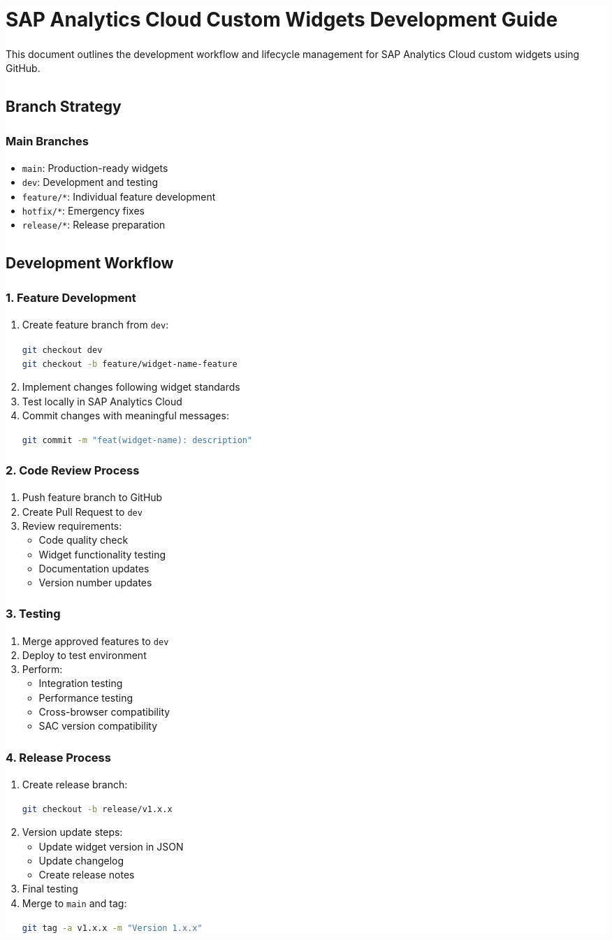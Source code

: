 # SAP Analytics Cloud Custom Widgets Development Guide

This document outlines the development workflow and lifecycle management for SAP Analytics Cloud custom widgets using GitHub.

## Branch Strategy

### Main Branches
- `main`: Production-ready widgets
- `dev`: Development and testing
- `feature/*`: Individual feature development
- `hotfix/*`: Emergency fixes
- `release/*`: Release preparation

## Development Workflow

### 1. Feature Development
1. Create feature branch from `dev`:
   ```bash
   git checkout dev
   git checkout -b feature/widget-name-feature
   ```
2. Implement changes following widget standards
3. Test locally in SAP Analytics Cloud
4. Commit changes with meaningful messages:
   ```bash
   git commit -m "feat(widget-name): description"
   ```

### 2. Code Review Process
1. Push feature branch to GitHub
2. Create Pull Request to `dev`
3. Review requirements:
   - Code quality check
   - Widget functionality testing
   - Documentation updates
   - Version number updates

### 3. Testing
1. Merge approved features to `dev`
2. Deploy to test environment
3. Perform:
   - Integration testing
   - Performance testing
   - Cross-browser compatibility
   - SAC version compatibility

### 4. Release Process
1. Create release branch:
   ```bash
   git checkout -b release/v1.x.x
   ```
2. Version update steps:
   - Update widget version in JSON
   - Update changelog
   - Create release notes
3. Final testing
4. Merge to `main` and tag:
   ```bash
   git tag -a v1.x.x -m "Version 1.x.x"
   ```
